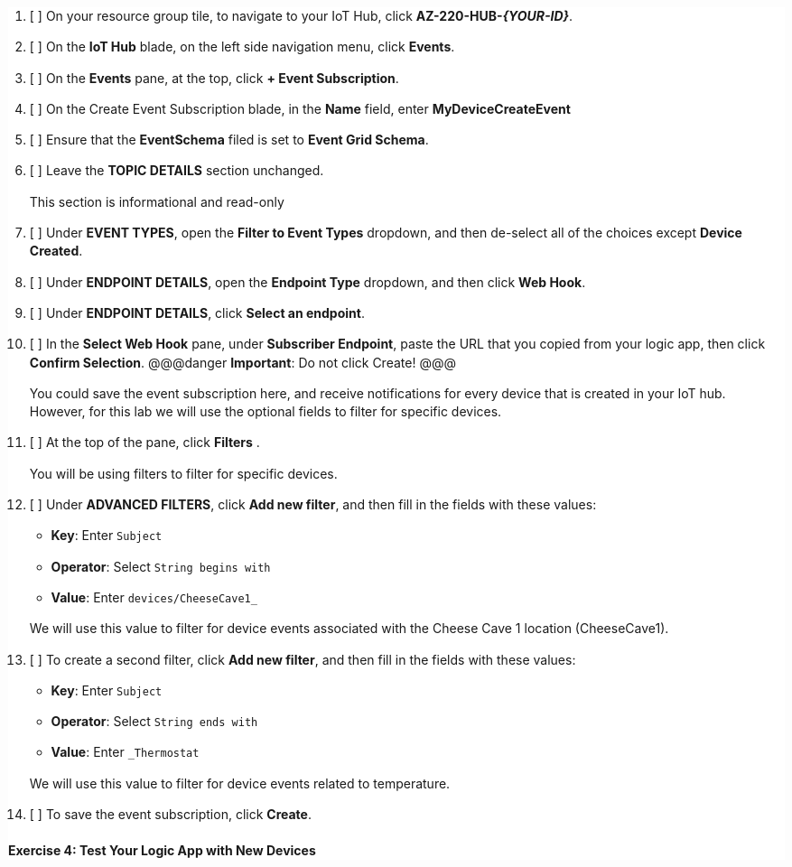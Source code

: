 1. [ ] On your resource group tile, to navigate to your IoT Hub, click **AZ-220-HUB-_{YOUR-ID}_**.

1. [ ] On the **IoT Hub** blade, on the left side navigation menu, click **Events**.

1. [ ] On the **Events** pane, at the top, click **+ Event Subscription**.

1. [ ] On the Create Event Subscription blade, in the **Name** field, enter **MyDeviceCreateEvent**

1. [ ] Ensure that the **EventSchema** filed is set to **Event Grid Schema**.

1. [ ] Leave the **TOPIC DETAILS** section unchanged.

    This section is informational and read-only

1. [ ] Under **EVENT TYPES**, open the **Filter to Event Types** dropdown, and then de-select all of the choices except **Device Created**.

1. [ ] Under **ENDPOINT DETAILS**, open the **Endpoint Type** dropdown, and then click **Web Hook**.

1. [ ] Under **ENDPOINT DETAILS**, click **Select an endpoint**.

1. [ ] In the **Select Web Hook** pane, under **Subscriber Endpoint**, paste the URL that you copied from your logic app, then click **Confirm Selection**.
@@@danger
**Important**: Do not click Create!
@@@

    You could save the event subscription here, and receive notifications for every device that is created in your IoT hub. However, for this lab we will use the optional fields to filter for specific devices. 

1. [ ] At the top of the pane, click **Filters** .

    You will be using filters to filter for specific devices.

1. [ ] Under **ADVANCED FILTERS**, click **Add new filter**, and then fill in the fields with these values:

    * **Key**: Enter `Subject`

    * **Operator**: Select `String begins with`

    * **Value**:  Enter `devices/CheeseCave1_`

    We will use this value to filter for device events associated with the Cheese Cave 1 location (CheeseCave1).

1. [ ] To create a second filter, click **Add new filter**, and then fill in the fields with these values:

    * **Key**: Enter `Subject`

    * **Operator**: Select `String ends with`

    * **Value**: Enter `_Thermostat`

    We will use this value to filter for device events related to temperature.

1. [ ] To save the event subscription, click **Create**.

#### Exercise 4: Test Your Logic App with New Devices

